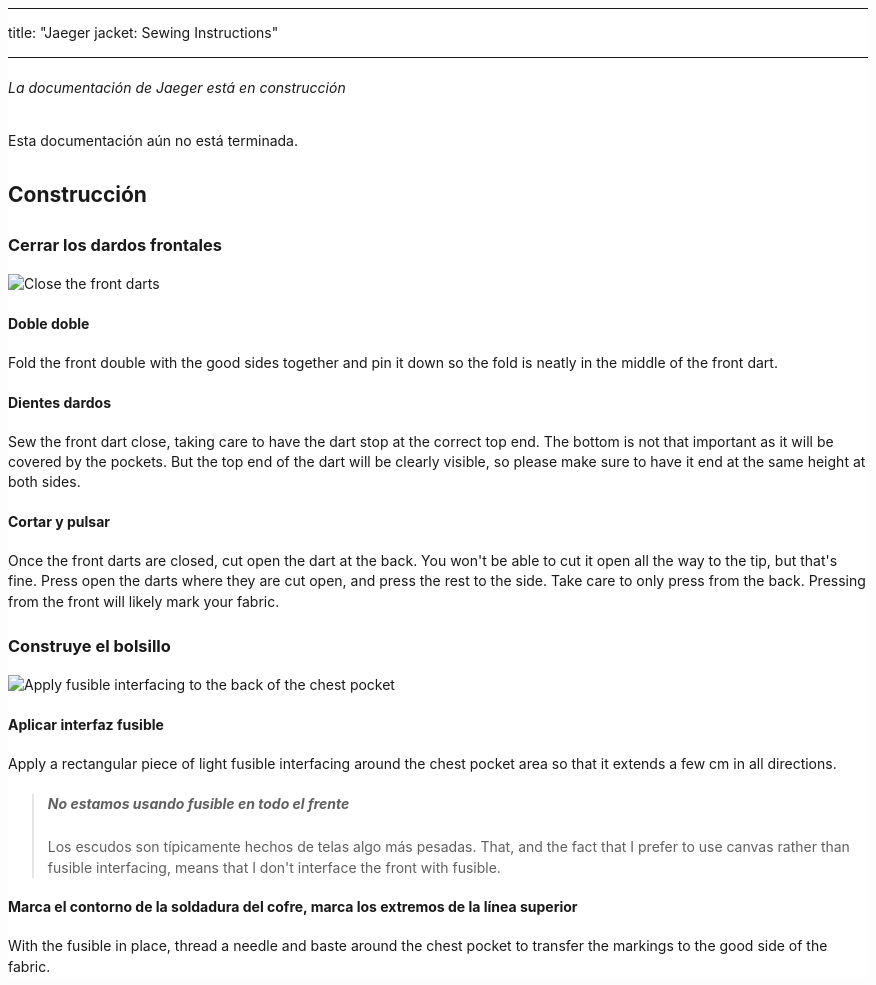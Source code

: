 - - -
title: "Jaeger jacket: Sewing Instructions"
- - -

<Note>

###### La documentación de Jaeger está en construcción

Esta documentación aún no está terminada.

</Note>

## Construcción

### Cerrar los dardos frontales

![Close the front darts](closeFrontDarts.svg)

#### Doble doble

Fold the front double with the good sides together and pin it down so the fold is neatly in the middle of the front dart.

#### Dientes dardos

Sew the front dart close, taking care to have the dart stop at the correct top end. The bottom is not that important as it will be covered by the pockets. But the top end of the dart will be clearly visible, so please make sure to have it end at the same height at both sides.

#### Cortar y pulsar

Once the front darts are closed, cut open the dart at the back. You won't be able to cut it open all the way to the tip, but that's fine. Press open the darts where they are cut open, and press the rest to the side. Take care to only press from the back. Pressing from the front will likely mark your fabric.

### Construye el bolsillo

![Apply fusible interfacing to the back of the chest pocket](basteChestPocket.svg)

#### Aplicar interfaz fusible

Apply a rectangular piece of light fusible interfacing around the chest pocket area so that it extends a few cm in all directions.

> ##### No estamos usando fusible en todo el frente
> 
> Los escudos son típicamente hechos de telas algo más pesadas. That, and the fact that I prefer to use canvas rather than fusible interfacing, means that I don't interface the front with fusible.

#### Marca el contorno de la soldadura del cofre, marca los extremos de la línea superior

With the fusible in place, thread a needle and baste around the chest pocket to transfer the markings to the good side of the fabric.
